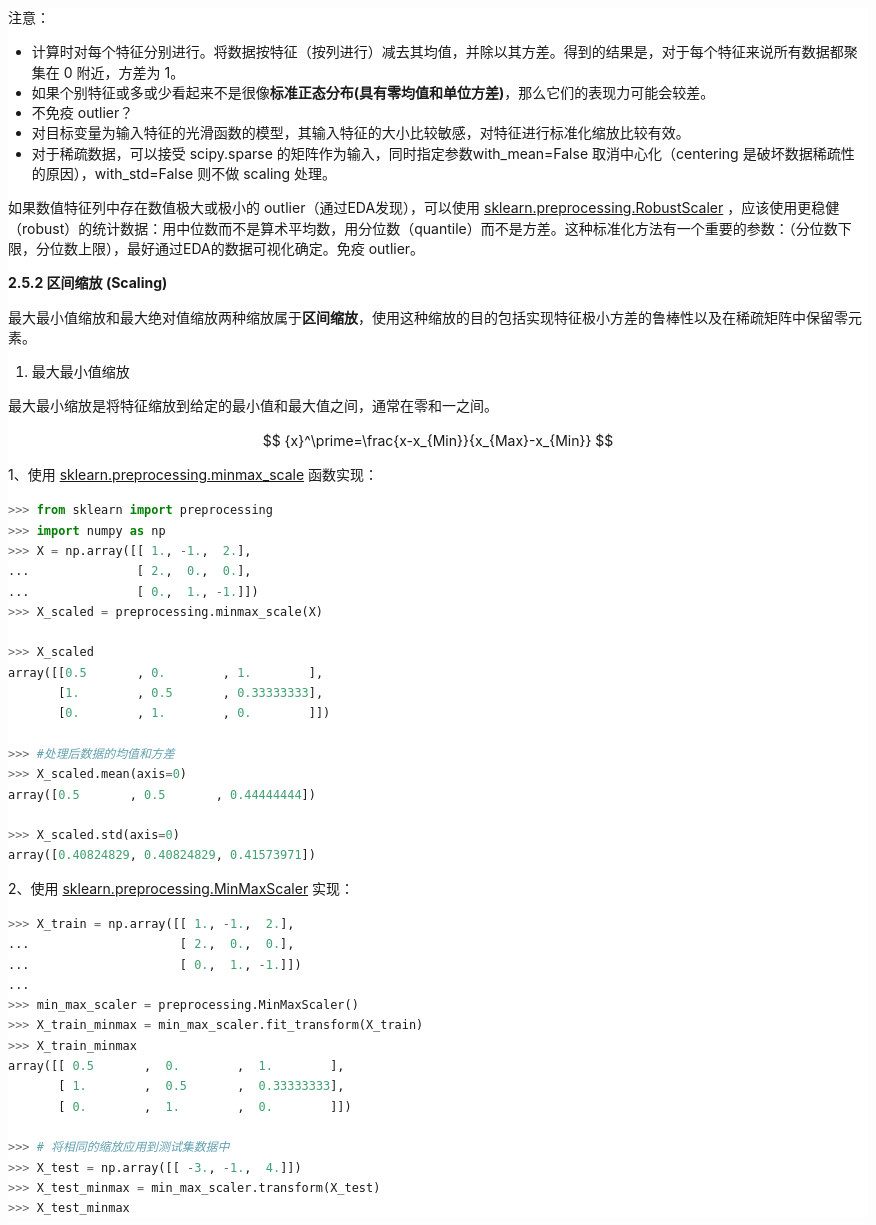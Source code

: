 注意：
* 计算时对每个特征分别进行。将数据按特征（按列进行）减去其均值，并除以其方差。得到的结果是，对于每个特征来说所有数据都聚集在 0 附近，方差为 1。
* 如果个别特征或多或少看起来不是很像**标准正态分布(具有零均值和单位方差)**，那么它们的表现力可能会较差。
* 不免疫 outlier？
* 对目标变量为输入特征的光滑函数的模型，其输入特征的大小比较敏感，对特征进行标准化缩放比较有效。
* 对于稀疏数据，可以接受 scipy.sparse 的矩阵作为输入，同时指定参数with_mean=False 取消中心化（centering 是破坏数据稀疏性的原因），with_std=False 则不做 scaling 处理。

如果数值特征列中存在数值极大或极小的 outlier（通过EDA发现），可以使用 [sklearn.preprocessing.RobustScaler](http://link.zhihu.com/?target=http%3A//scikit-learn.org/stable/modules/generated/sklearn.preprocessing.RobustScaler.html) ，应该使用更稳健（robust）的统计数据：用中位数而不是算术平均数，用分位数（quantile）而不是方差。这种标准化方法有一个重要的参数：（分位数下限，分位数上限），最好通过EDA的数据可视化确定。免疫 outlier。

**2.5.2 区间缩放 (Scaling)**

最大最小值缩放和最大绝对值缩放两种缩放属于**区间缩放**，使用这种缩放的目的包括实现特征极小方差的鲁棒性以及在稀疏矩阵中保留零元素。

1) 最大最小值缩放

最大最小缩放是将特征缩放到给定的最小值和最大值之间，通常在零和一之间。


$$
{x}^\prime=\frac{x-x_{Min}}{x_{Max}-x_{Min}}
$$


1、使用 [sklearn.preprocessing.minmax_scale](http://scikit-learn.org/stable/modules/generated/sklearn.preprocessing.minmax_scale.html) 函数实现：

```python
>>> from sklearn import preprocessing
>>> import numpy as np
>>> X = np.array([[ 1., -1.,  2.],
...               [ 2.,  0.,  0.],
...               [ 0.,  1., -1.]])
>>> X_scaled = preprocessing.minmax_scale(X)

>>> X_scaled                                          
array([[0.5       , 0.        , 1.        ],
       [1.        , 0.5       , 0.33333333],
       [0.        , 1.        , 0.        ]])

>>> #处理后数据的均值和方差
>>> X_scaled.mean(axis=0)
array([0.5       , 0.5       , 0.44444444])

>>> X_scaled.std(axis=0)
array([0.40824829, 0.40824829, 0.41573971])
```

2、使用 [sklearn.preprocessing.MinMaxScaler](https://scikit-learn.org/stable/modules/generated/sklearn.preprocessing.MinMaxScaler.html) 实现：

```python
>>> X_train = np.array([[ 1., -1.,  2.],
...                     [ 2.,  0.,  0.],
...                     [ 0.,  1., -1.]])
...
>>> min_max_scaler = preprocessing.MinMaxScaler()
>>> X_train_minmax = min_max_scaler.fit_transform(X_train)
>>> X_train_minmax
array([[ 0.5       ,  0.        ,  1.        ],
       [ 1.        ,  0.5       ,  0.33333333],
       [ 0.        ,  1.        ,  0.        ]])

>>> # 将相同的缩放应用到测试集数据中
>>> X_test = np.array([[ -3., -1.,  4.]])
>>> X_test_minmax = min_max_scaler.transform(X_test)
>>> X_test_minmax
```